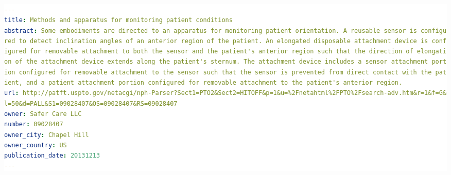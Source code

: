 ```yaml
---
title: Methods and apparatus for monitoring patient conditions
abstract: Some embodiments are directed to an apparatus for monitoring patient orientation. A reusable sensor is configured to detect inclination angles of an anterior region of the patient. An elongated disposable attachment device is configured for removable attachment to both the sensor and the patient's anterior region such that the direction of elongation of the attachment device extends along the patient's sternum. The attachment device includes a sensor attachment portion configured for removable attachment to the sensor such that the sensor is prevented from direct contact with the patient, and a patient attachment portion configured for removable attachment to the patient's anterior region.
url: http://patft.uspto.gov/netacgi/nph-Parser?Sect1=PTO2&Sect2=HITOFF&p=1&u=%2Fnetahtml%2FPTO%2Fsearch-adv.htm&r=1&f=G&l=50&d=PALL&S1=09028407&OS=09028407&RS=09028407
owner: Safer Care LLC
number: 09028407
owner_city: Chapel Hill
owner_country: US
publication_date: 20131213
---
```

